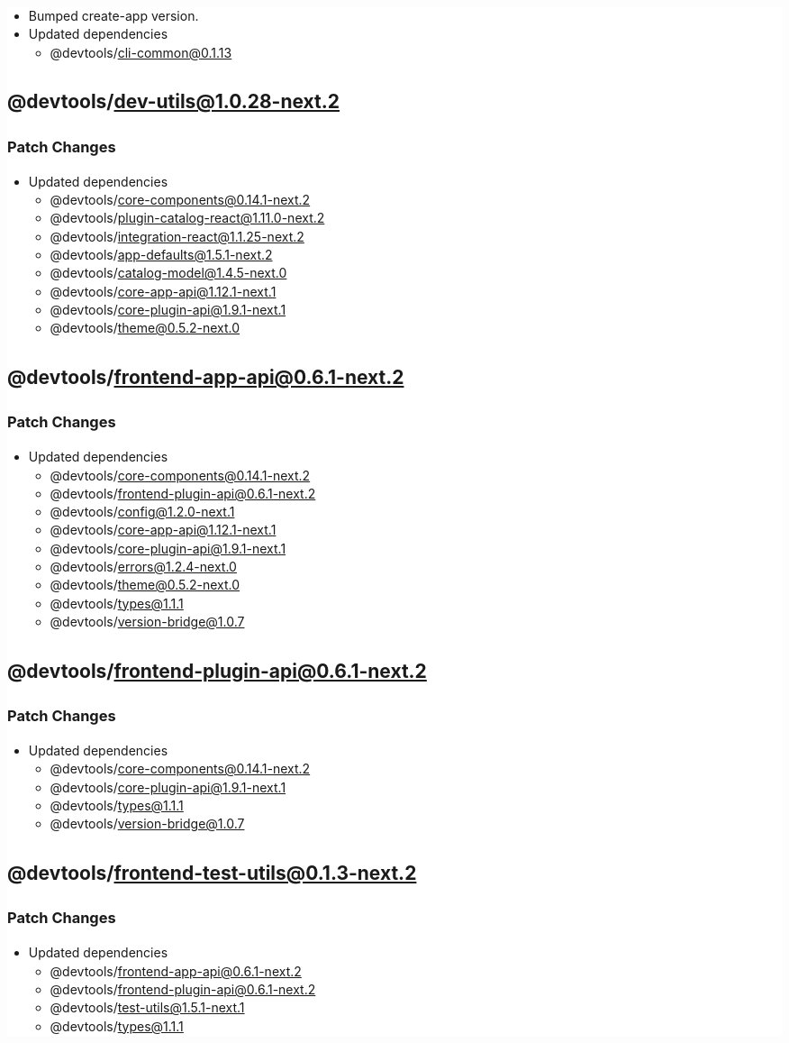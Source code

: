 - Bumped create-app version.
- Updated dependencies
  - @devtools/cli-common@0.1.13

## @devtools/dev-utils@1.0.28-next.2

### Patch Changes

- Updated dependencies
  - @devtools/core-components@0.14.1-next.2
  - @devtools/plugin-catalog-react@1.11.0-next.2
  - @devtools/integration-react@1.1.25-next.2
  - @devtools/app-defaults@1.5.1-next.2
  - @devtools/catalog-model@1.4.5-next.0
  - @devtools/core-app-api@1.12.1-next.1
  - @devtools/core-plugin-api@1.9.1-next.1
  - @devtools/theme@0.5.2-next.0

## @devtools/frontend-app-api@0.6.1-next.2

### Patch Changes

- Updated dependencies
  - @devtools/core-components@0.14.1-next.2
  - @devtools/frontend-plugin-api@0.6.1-next.2
  - @devtools/config@1.2.0-next.1
  - @devtools/core-app-api@1.12.1-next.1
  - @devtools/core-plugin-api@1.9.1-next.1
  - @devtools/errors@1.2.4-next.0
  - @devtools/theme@0.5.2-next.0
  - @devtools/types@1.1.1
  - @devtools/version-bridge@1.0.7

## @devtools/frontend-plugin-api@0.6.1-next.2

### Patch Changes

- Updated dependencies
  - @devtools/core-components@0.14.1-next.2
  - @devtools/core-plugin-api@1.9.1-next.1
  - @devtools/types@1.1.1
  - @devtools/version-bridge@1.0.7

## @devtools/frontend-test-utils@0.1.3-next.2

### Patch Changes

- Updated dependencies
  - @devtools/frontend-app-api@0.6.1-next.2
  - @devtools/frontend-plugin-api@0.6.1-next.2
  - @devtools/test-utils@1.5.1-next.1
  - @devtools/types@1.1.1
